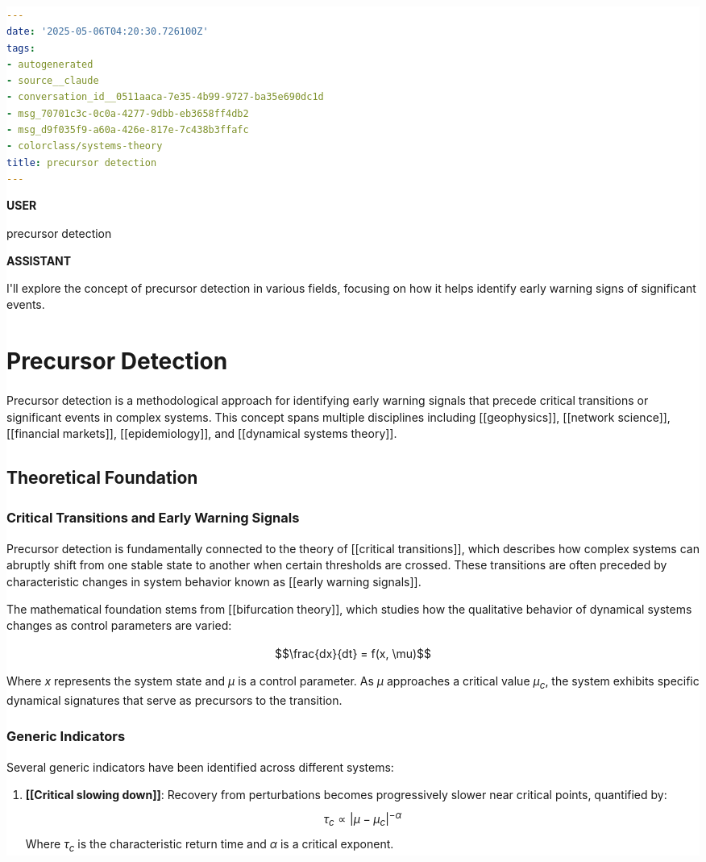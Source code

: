 ```yaml
---
date: '2025-05-06T04:20:30.726100Z'
tags:
- autogenerated
- source__claude
- conversation_id__0511aaca-7e35-4b99-9727-ba35e690dc1d
- msg_70701c3c-0c0a-4277-9dbb-eb3658ff4db2
- msg_d9f035f9-a60a-426e-817e-7c438b3ffafc
- colorclass/systems-theory
title: precursor detection
---
```


**USER**

precursor detection


**ASSISTANT**

I'll explore the concept of precursor detection in various fields, focusing on how it helps identify early warning signs of significant events.

# Precursor Detection

Precursor detection is a methodological approach for identifying early warning signals that precede critical transitions or significant events in complex systems. This concept spans multiple disciplines including [[geophysics]], [[network science]], [[financial markets]], [[epidemiology]], and [[dynamical systems theory]].

## Theoretical Foundation

### Critical Transitions and Early Warning Signals

Precursor detection is fundamentally connected to the theory of [[critical transitions]], which describes how complex systems can abruptly shift from one stable state to another when certain thresholds are crossed. These transitions are often preceded by characteristic changes in system behavior known as [[early warning signals]].

The mathematical foundation stems from [[bifurcation theory]], which studies how the qualitative behavior of dynamical systems changes as control parameters are varied:

$$\frac{dx}{dt} = f(x, \mu)$$

Where $x$ represents the system state and $\mu$ is a control parameter. As $\mu$ approaches a critical value $\mu_c$, the system exhibits specific dynamical signatures that serve as precursors to the transition.

### Generic Indicators

Several generic indicators have been identified across different systems:

1. **[[Critical slowing down]]**: Recovery from perturbations becomes progressively slower near critical points, quantified by:
   $$\tau_c \propto |μ - μ_c|^{-α}$$
   Where $\tau_c$ is the characteristic return time and $α$ is a critical exponent.
